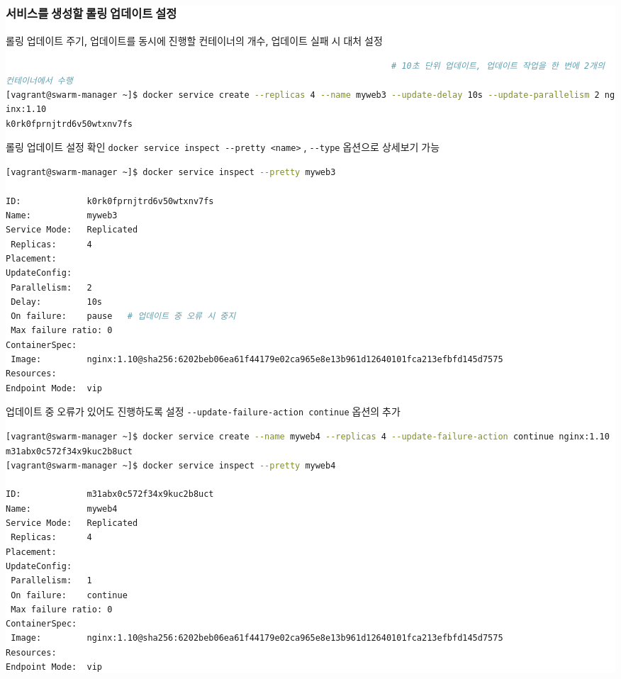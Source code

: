 ### 서비스를 생성할 롤링 업데이트 설정

롤링 업데이트 주기, 업데이트를 동시에 진행할 컨테이너의 개수, 업데이트 실패 시 대처 설정

```bash
                                                                            # 10초 단위 업데이트, 업데이트 작업을 한 번에 2개의 컨테이너에서 수행
[vagrant@swarm-manager ~]$ docker service create --replicas 4 --name myweb3 --update-delay 10s --update-parallelism 2 nginx:1.10
k0rk0fprnjtrd6v50wtxnv7fs
```

롤링 업데이트 설정 확인 `docker service inspect --pretty <name>` , `--type` 옵션으로 상세보기 가능

```bash
[vagrant@swarm-manager ~]$ docker service inspect --pretty myweb3

ID:             k0rk0fprnjtrd6v50wtxnv7fs
Name:           myweb3
Service Mode:   Replicated
 Replicas:      4
Placement:
UpdateConfig:
 Parallelism:   2
 Delay:         10s
 On failure:    pause   # 업데이트 중 오류 시 중지
 Max failure ratio: 0
ContainerSpec:
 Image:         nginx:1.10@sha256:6202beb06ea61f44179e02ca965e8e13b961d12640101fca213efbfd145d7575
Resources:
Endpoint Mode:  vip
```

업데이트 중 오류가 있어도 진행하도록 설정 `--update-failure-action continue` 옵션의 추가

```bash
[vagrant@swarm-manager ~]$ docker service create --name myweb4 --replicas 4 --update-failure-action continue nginx:1.10
m31abx0c572f34x9kuc2b8uct
[vagrant@swarm-manager ~]$ docker service inspect --pretty myweb4

ID:             m31abx0c572f34x9kuc2b8uct
Name:           myweb4
Service Mode:   Replicated
 Replicas:      4
Placement:
UpdateConfig:
 Parallelism:   1
 On failure:    continue
 Max failure ratio: 0
ContainerSpec:
 Image:         nginx:1.10@sha256:6202beb06ea61f44179e02ca965e8e13b961d12640101fca213efbfd145d7575
Resources:
Endpoint Mode:  vip
```
